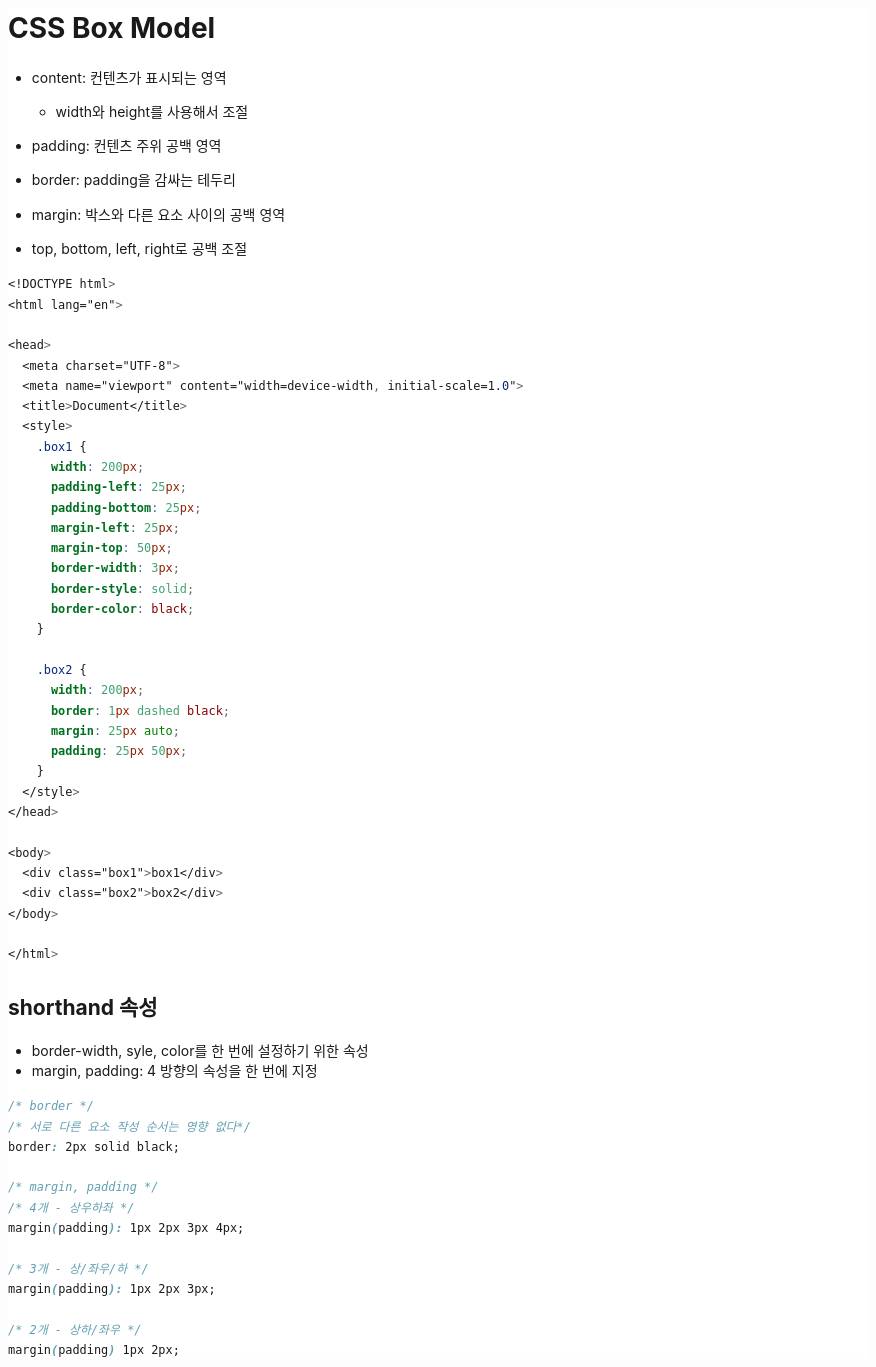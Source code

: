 # CSS Box Model
- content: 컨텐츠가 표시되는 영역
  - width와 height를 사용해서 조절
- padding: 컨텐츠 주위 공백 영역
- border: padding을 감싸는 테두리
- margin: 박스와 다른 요소 사이의 공백 영역

- top, bottom, left, right로 공백 조절
```css
<!DOCTYPE html>
<html lang="en">

<head>
  <meta charset="UTF-8">
  <meta name="viewport" content="width=device-width, initial-scale=1.0">
  <title>Document</title>
  <style>
    .box1 {
      width: 200px;
      padding-left: 25px;
      padding-bottom: 25px;
      margin-left: 25px;
      margin-top: 50px;
      border-width: 3px;
      border-style: solid;
      border-color: black;
    }

    .box2 {
      width: 200px;
      border: 1px dashed black;
      margin: 25px auto;
      padding: 25px 50px;
    }
  </style>
</head>

<body>
  <div class="box1">box1</div>
  <div class="box2">box2</div>
</body>

</html>
```

## shorthand 속성
- border-width, syle, color를 한 번에 설정하기 위한 속성
- margin, padding: 4 방향의 속성을 한 번에 지정
```css
/* border */
/* 서로 다른 요소 작성 순서는 영향 없다*/
border: 2px solid black;

/* margin, padding */
/* 4개 - 상우하좌 */
margin(padding): 1px 2px 3px 4px;

/* 3개 - 상/좌우/하 */
margin(padding): 1px 2px 3px;

/* 2개 - 상하/좌우 */
margin(padding) 1px 2px;
```